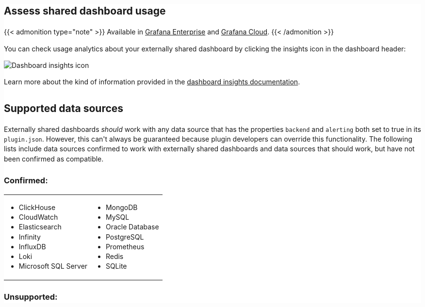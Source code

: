 ## Assess shared dashboard usage

{{< admonition type="note" >}}
Available in [Grafana Enterprise](ref:grafana-enterprise) and [Grafana Cloud](/docs/grafana-cloud).
{{< /admonition >}}

You can check usage analytics about your externally shared dashboard by clicking the insights icon in the dashboard header:

![Dashboard insights icon](/media/docs/grafana/dashboards/screenshot-dashboard-insights-icon-11.2.png)

Learn more about the kind of information provided in the [dashboard insights documentation](ref:dashboard-insights-documentation).

## Supported data sources

Externally shared dashboards _should_ work with any data source that has the properties `backend` and `alerting` both set to true in its `plugin.json`. However, this can't always be
guaranteed because plugin developers can override this functionality. The following lists include data sources confirmed to work with externally shared dashboards and data sources that should work, but have not been confirmed as compatible.

### Confirmed:

<table>
  <tr>
    <td>
      <ul>
        <li>ClickHouse</li>
        <li>CloudWatch</li>
        <li>Elasticsearch</li>
        <li>Infinity</li>
        <li>InfluxDB</li>
        <li>Loki</li>
        <li>Microsoft SQL Server</li>
      </ul>
    </td>
    <td>
      <ul>
        <li>MongoDB</li>
        <li>MySQL</li>
        <li>Oracle Database</li>
        <li>PostgreSQL</li>
        <li>Prometheus</li>
        <li>Redis</li>
        <li>SQLite</li>
      </ul>
    </td>
  </tr>
</table>

### Unsupported:
